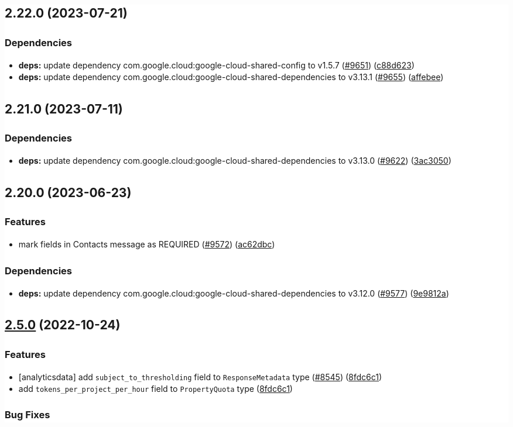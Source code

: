 
## 2.22.0 (2023-07-21)

### Dependencies

* **deps:** update dependency com.google.cloud:google-cloud-shared-config to v1.5.7 ([#9651](https://github.com/googleapis/google-cloud-java/issues/9651)) ([c88d623](https://github.com/googleapis/google-cloud-java/commit/c88d623d12a4342b74e31d6a6a05cde0debe871f))
* **deps:** update dependency com.google.cloud:google-cloud-shared-dependencies to v3.13.1 ([#9655](https://github.com/googleapis/google-cloud-java/issues/9655)) ([affebee](https://github.com/googleapis/google-cloud-java/commit/affebeeb37b1cf88ad5964684e1f112cababcab7))


## 2.21.0 (2023-07-11)

### Dependencies

* **deps:** update dependency com.google.cloud:google-cloud-shared-dependencies to v3.13.0 ([#9622](https://github.com/googleapis/google-cloud-java/issues/9622)) ([3ac3050](https://github.com/googleapis/google-cloud-java/commit/3ac3050250a706e8f9f2d1e435a4983c3cceab82))


## 2.20.0 (2023-06-23)

### Features

* mark fields in Contacts message as REQUIRED ([#9572](https://github.com/googleapis/google-cloud-java/issues/9572)) ([ac62dbc](https://github.com/googleapis/google-cloud-java/commit/ac62dbc7ddb2bf3b037c07316730ba2ce2420c45))

### Dependencies

* **deps:** update dependency com.google.cloud:google-cloud-shared-dependencies to v3.12.0 ([#9577](https://github.com/googleapis/google-cloud-java/issues/9577)) ([9e9812a](https://github.com/googleapis/google-cloud-java/commit/9e9812a0ba19e5aa82a34f2a3049bb72892544a6))


## [2.5.0](https://github.com/googleapis/google-cloud-java/compare/google-cloud-essential-contacts-v2.4.1-SNAPSHOT...google-cloud-essential-contacts-v2.5.0) (2022-10-24)


### Features

* [analyticsdata] add `subject_to_thresholding` field to `ResponseMetadata` type ([#8545](https://github.com/googleapis/google-cloud-java/issues/8545)) ([8fdc6c1](https://github.com/googleapis/google-cloud-java/commit/8fdc6c1f10f88f30f4d1407579d645f75366b4cf))
* add `tokens_per_project_per_hour` field to `PropertyQuota` type ([8fdc6c1](https://github.com/googleapis/google-cloud-java/commit/8fdc6c1f10f88f30f4d1407579d645f75366b4cf))


### Bug Fixes
